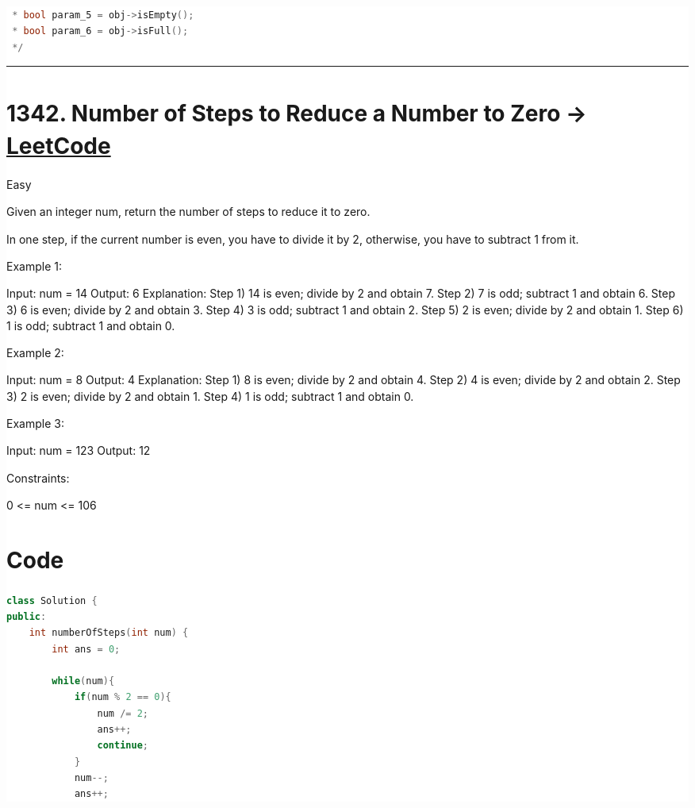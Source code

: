 ```cpp []
 * bool param_5 = obj->isEmpty();
 * bool param_6 = obj->isFull();
 */
```

------

# 1342. Number of Steps to Reduce a Number to Zero -> [LeetCode](https://leetcode.com/problems/number-of-steps-to-reduce-a-number-to-zero/description/)
Easy

Given an integer num, return the number of steps to reduce it to zero.

In one step, if the current number is even, you have to divide it by 2, otherwise, you have to subtract 1 from it.

 

Example 1:

Input: num = 14
Output: 6
Explanation: 
Step 1) 14 is even; divide by 2 and obtain 7. 
Step 2) 7 is odd; subtract 1 and obtain 6.
Step 3) 6 is even; divide by 2 and obtain 3. 
Step 4) 3 is odd; subtract 1 and obtain 2. 
Step 5) 2 is even; divide by 2 and obtain 1. 
Step 6) 1 is odd; subtract 1 and obtain 0.


Example 2:

Input: num = 8
Output: 4
Explanation: 
Step 1) 8 is even; divide by 2 and obtain 4. 
Step 2) 4 is even; divide by 2 and obtain 2. 
Step 3) 2 is even; divide by 2 and obtain 1. 
Step 4) 1 is odd; subtract 1 and obtain 0.


Example 3:

Input: num = 123
Output: 12
 

Constraints:

0 <= num <= 106

# Code
```cpp []
class Solution {
public:
    int numberOfSteps(int num) {
        int ans = 0;

        while(num){
            if(num % 2 == 0){
                num /= 2;
                ans++;
                continue;
            }
            num--;
            ans++;
```